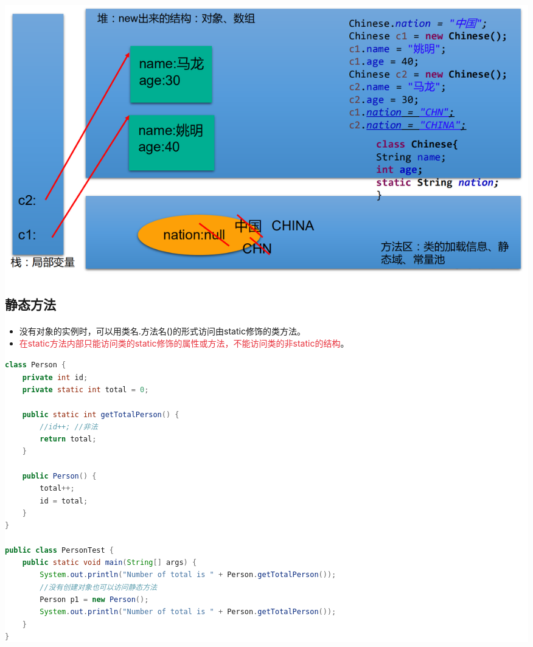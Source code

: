 ![image-20210314104247433.png](./img/kLh5DYQmFAhK868A/1622514372192-7f4bc602-2c33-4aff-b1a3-bb65e29017eb-158608.png)



## 静态方法


+ 没有对象的实例时，可以用类名.方法名()的形式访问由static修饰的类方法。
+ <font style="color:#E8323C;">在static方法内部只能访问类的static修饰的属性或方法，不能访问类的非static的结构</font>。



```java
class Person {
	private int id;
	private static int total = 0;

	public static int getTotalPerson() {
		//id++; //非法
		return total;
	}

	public Person() {
		total++;
		id = total;
	}
}

public class PersonTest {
	public static void main(String[] args) {
		System.out.println("Number of total is " + Person.getTotalPerson());
		//没有创建对象也可以访问静态方法
		Person p1 = new Person();
		System.out.println("Number of total is " + Person.getTotalPerson());
	}
}
```
